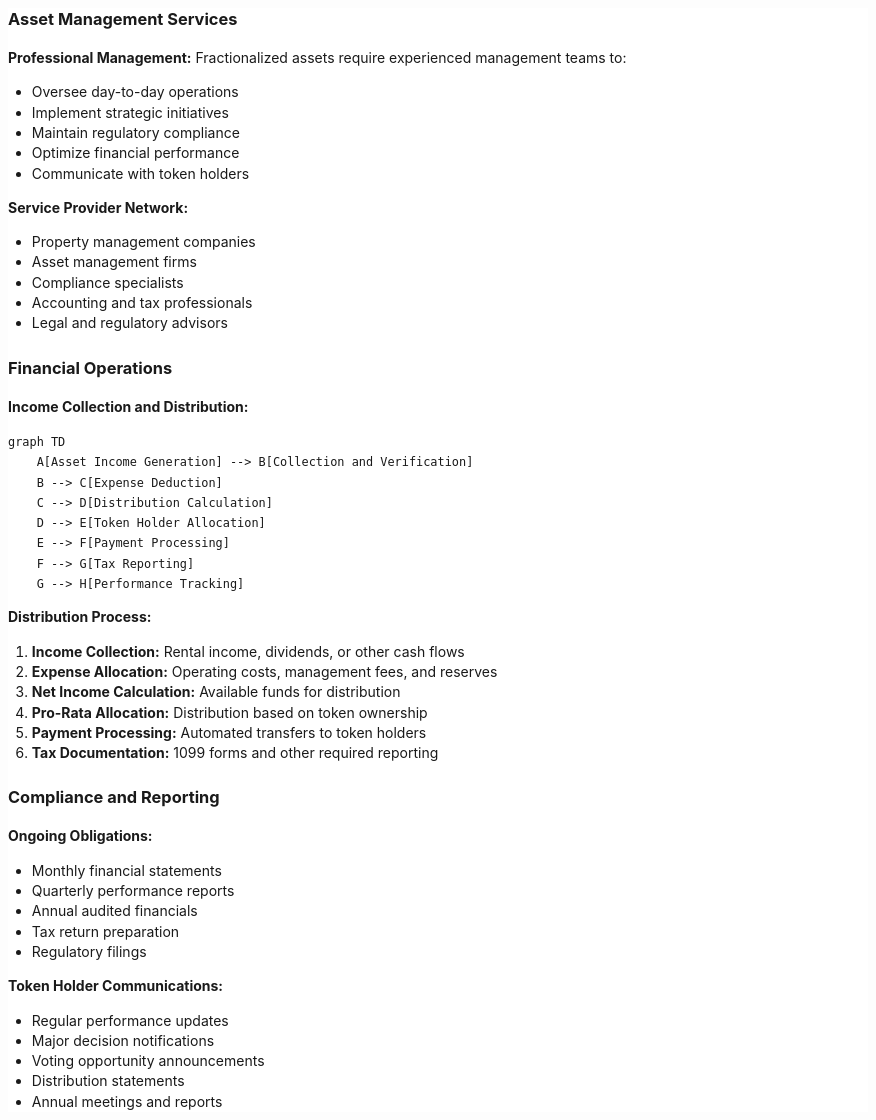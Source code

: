 ### Asset Management Services

**Professional Management:**
Fractionalized assets require experienced management teams to:
- Oversee day-to-day operations
- Implement strategic initiatives
- Maintain regulatory compliance
- Optimize financial performance
- Communicate with token holders

**Service Provider Network:**
- Property management companies
- Asset management firms
- Compliance specialists
- Accounting and tax professionals
- Legal and regulatory advisors

### Financial Operations

**Income Collection and Distribution:**

```mermaid
graph TD
    A[Asset Income Generation] --> B[Collection and Verification]
    B --> C[Expense Deduction]
    C --> D[Distribution Calculation]
    D --> E[Token Holder Allocation]
    E --> F[Payment Processing]
    F --> G[Tax Reporting]
    G --> H[Performance Tracking]
```

**Distribution Process:**
1. **Income Collection:** Rental income, dividends, or other cash flows
2. **Expense Allocation:** Operating costs, management fees, and reserves
3. **Net Income Calculation:** Available funds for distribution
4. **Pro-Rata Allocation:** Distribution based on token ownership
5. **Payment Processing:** Automated transfers to token holders
6. **Tax Documentation:** 1099 forms and other required reporting

### Compliance and Reporting

**Ongoing Obligations:**
- Monthly financial statements
- Quarterly performance reports
- Annual audited financials
- Tax return preparation
- Regulatory filings

**Token Holder Communications:**
- Regular performance updates
- Major decision notifications
- Voting opportunity announcements
- Distribution statements
- Annual meetings and reports
